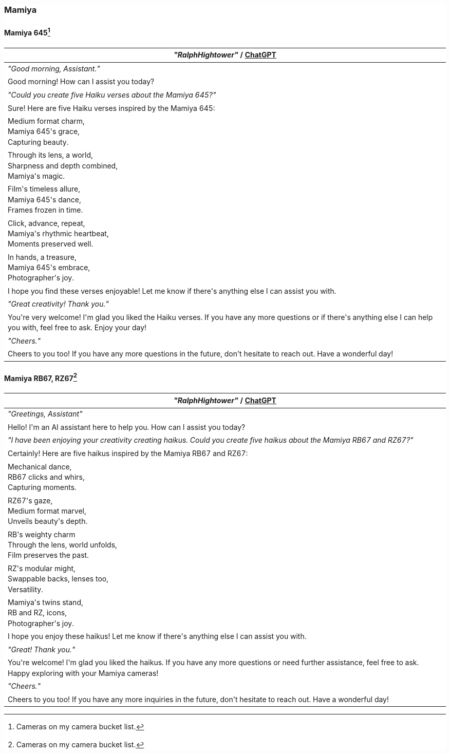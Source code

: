 ### Mamiya 

#### Mamiya 645[^42]

| *"RalphHightower"* / [ChatGPT](https://chat.openai.com/) |
|---|
| *"Good morning, Assistant."* |
|Good morning! How can I assist you today?|
| *"Could you create five Haiku verses about the Mamiya 645?"* |
|Sure! Here are five Haiku verses inspired by the Mamiya 645:|
|Medium format charm,<br />Mamiya 645's grace,<br />Capturing beauty.|
|Through its lens, a world,<br />Sharpness and depth combined,<br />Mamiya's magic.|
|Film's timeless allure,<br />Mamiya 645's dance,<br />Frames frozen in time.|
|Click, advance, repeat,<br />Mamiya's rhythmic heartbeat,<br />Moments preserved well.|
|In hands, a treasure,<br />Mamiya 645's embrace,<br />Photographer's joy.|
|I hope you find these verses enjoyable! Let me know if there's anything else I can assist you with.|
| *"Great creativity! Thank you."* |
|You're very welcome! I'm glad you liked the Haiku verses. If you have any more questions or if there's anything else I can help you with, feel free to ask. Enjoy your day!|
| *"Cheers."* |
|Cheers to you too! If you have any more questions in the future, don't hesitate to reach out. Have a wonderful day!|

[^42]: Cameras on my camera bucket list.

#### Mamiya RB67, RZ67[^42]

| *"RalphHightower"* / [ChatGPT](https://chat.openai.com/) |
|---|
| *"Greetings, Assistant"* |
|Hello! I'm an AI assistant here to help you. How can I assist you today?|
| *"I have been enjoying your creativity creating haikus. Could you create five haikus about the Mamiya RB67 and RZ67?"* |
|Certainly! Here are five haikus inspired by the Mamiya RB67 and RZ67:|
|Mechanical dance,<br />RB67 clicks and whirs,<br />Capturing moments.|
|RZ67's gaze,<br />Medium format marvel,<br />Unveils beauty's depth.|
|RB's weighty charm<br />Through the lens, world unfolds,<br />Film preserves the past.|
|RZ's modular might,<br />Swappable backs, lenses too,<br />Versatility.|
|Mamiya's twins stand,<br />RB and RZ, icons,<br />Photographer's joy.|
|I hope you enjoy these haikus! Let me know if there's anything else I can assist you with.|
| *"Great! Thank you."* |
|You're welcome! I'm glad you liked the haikus. If you have any more questions or need further assistance, feel free to ask. Happy exploring with your Mamiya cameras!|
| *"Cheers."* |
|Cheers to you too! If you have any more inquiries in the future, don't hesitate to reach out. Have a wonderful day!|


[^11]: Two cable breaks, one in August 2020 and a second in November 2020, threatened the structural integrity of the support structure for the suspended platform and damaged the dish. The NSF determined in November 2020 that it was safer to decommission the telescope rather than to try to repair it, but the telescope collapsed before a controlled demolition could be carried out. The remaining support cables from one tower failed around 7:56 a.m. local time on December 1, 2020, causing the receiver platform to fall into the dish and collapsing the telescope
[^12]: Manhattanhenge, also called the Manhattan Solstice, is an event during which the setting sun or the rising sun is aligned with the east–west streets of the main street grid of Manhattan, New York City. The astrophysicist Neil deGrasse Tyson claims to have coined the term, by analogy with Stonehenge.
[^13]: I'm pretty sure that ChatGPT means Atlantis' mission of discovery, and not the Space Shuttle Discovery. 
[^21]: I have coveted the [Chevrolet Corvette](https://www.chevrolet.com/performance/corvette) since it was redesigned in 1968. To say that the current iteration of the eighth generation of the Corvette is the top car on my car bucket 🪣 list is an understatement. 
[^22]: A mid-60's El Camino is on my car bucket 🪣 list. I drove a '66 from high school through college. After marriage to Paula, we have owned a few current year El Caminos, also including a used '65 *(since it had a manual transmission, Paula was unable to drive it.
[^23]: I loved the retro styling of the HHR, and it had enough cargo capacity (with the rear seats down) for us and our three Beagles. Unfortunately, I totalled my 2009 *(bought new)* in 2016, and Paula totalled the 2011 *(bought used in 2016)* in 2022.
[^24]: I drove a '66 for a while in high school. 
[^31]: One of the computers on my computer bucket list. Cray Computers, models 1 and 2 can also be considered "works of art:.
[^32]: A PDP-11/70, or 11/45, with the console lights and switches is also on my computer bucket list. Yes, the 11/20 also has the same attributes, but "go big, or go home."
[^33]: Another computer on my computer bucket list. A magnificent beast of a machine. 
[^41]: One of the cameras on my Camera Bucket List. Julu 2013, Paula and I were returning home after visiting Charleston, South Carolina to watch her niece to in a Little League baseball ⚾️ playoff. I mentioned to Paula the [KEH](https://www.keh.com/) had a Canon F-1N with the AE Finder FN and the AE Motor Drive FN for sale. She asked "Is that their flagship camera?" I answered "Yes. For the 80's." She responded "But it."
[^51]: Revere Polish Notation